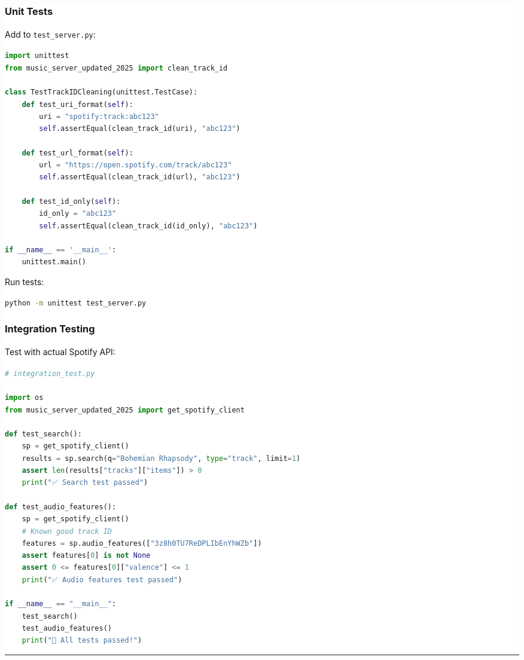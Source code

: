 ### Unit Tests

Add to `test_server.py`:

```python
import unittest
from music_server_updated_2025 import clean_track_id

class TestTrackIDCleaning(unittest.TestCase):
    def test_uri_format(self):
        uri = "spotify:track:abc123"
        self.assertEqual(clean_track_id(uri), "abc123")
    
    def test_url_format(self):
        url = "https://open.spotify.com/track/abc123"
        self.assertEqual(clean_track_id(url), "abc123")
    
    def test_id_only(self):
        id_only = "abc123"
        self.assertEqual(clean_track_id(id_only), "abc123")

if __name__ == '__main__':
    unittest.main()
```

Run tests:
```bash
python -m unittest test_server.py
```

### Integration Testing

Test with actual Spotify API:

```python
# integration_test.py

import os
from music_server_updated_2025 import get_spotify_client

def test_search():
    sp = get_spotify_client()
    results = sp.search(q="Bohemian Rhapsody", type="track", limit=1)
    assert len(results["tracks"]["items"]) > 0
    print("✅ Search test passed")

def test_audio_features():
    sp = get_spotify_client()
    # Known good track ID
    features = sp.audio_features(["3z8h0TU7ReDPLIbEnYhWZb"])
    assert features[0] is not None
    assert 0 <= features[0]["valence"] <= 1
    print("✅ Audio features test passed")

if __name__ == "__main__":
    test_search()
    test_audio_features()
    print("🎉 All tests passed!")
```

---